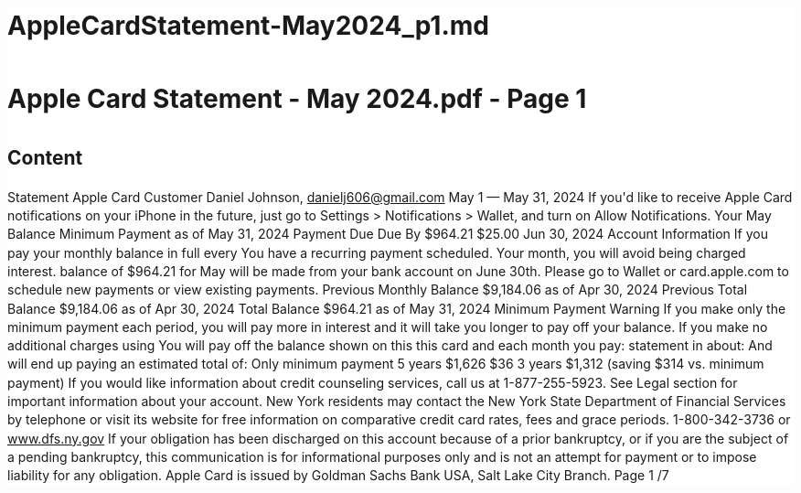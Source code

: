 # AppleCardStatement-May2024_p1.md



# Apple Card Statement - May 2024.pdf - Page 1

## Content
Statement
Apple Card Customer
Daniel Johnson, danielj606@gmail.com May 1 — May 31, 2024
If you'd like to receive Apple Card
notifications on your iPhone in the future,
just go to Settings > Notifications > Wallet,
and turn on Allow Notifications.
Your May Balance Minimum Payment
as of May 31, 2024 Payment Due Due By
$964.21 $25.00 Jun 30, 2024
Account Information
If you pay your monthly balance in full every You have a recurring payment scheduled. Your
month, you will avoid being charged interest. balance of $964.21 for May will be made from your
bank account on June 30th. Please go to Wallet or
card.apple.com to schedule new payments or view
existing payments.
Previous Monthly Balance $9,184.06
as of Apr 30, 2024
Previous Total Balance $9,184.06
as of Apr 30, 2024
Total Balance $964.21
as of May 31, 2024
Minimum Payment Warning If you make only the minimum payment each period, you will pay more in interest and
it will take you longer to pay off your balance.
If you make no additional charges using You will pay off the balance shown on this
this card and each month you pay: statement in about: And will end up paying an estimated total of:
Only minimum payment 5 years $1,626
$36 3 years $1,312 (saving $314 vs. minimum payment)
If you would like information about credit counseling services, call us at 1-877-255-5923. See Legal section for important information about
your account.
New York residents may contact the New York State Department of Financial Services by telephone or visit its website for free information on
comparative credit card rates, fees and grace periods. 1-800-342-3736 or www.dfs.ny.gov
If your obligation has been discharged on this account because of a prior bankruptcy, or if you are the subject of a pending bankruptcy, this
communication is for informational purposes only and is not an attempt for payment or to impose liability for any obligation.
Apple Card is issued by Goldman Sachs Bank USA, Salt Lake City Branch.
Page 1 /7
